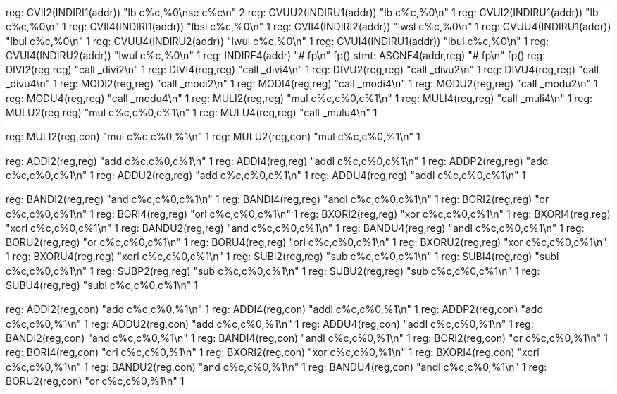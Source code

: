 reg:  CVII2(INDIRI1(addr))     "lb c%c,%0\nse c%c\n"  2
reg:  CVUU2(INDIRU1(addr))     "lb c%c,%0\n"  1
reg:  CVUI2(INDIRU1(addr))     "lb c%c,%0\n"  1
reg:  CVII4(INDIRI1(addr))     "lbsl c%c,%0\n"  1
reg:  CVII4(INDIRI2(addr))     "lwsl c%c,%0\n"  1
reg:  CVUU4(INDIRU1(addr))     "lbul c%c,%0\n"  1
reg:  CVUU4(INDIRU2(addr))     "lwul c%c,%0\n"  1
reg:  CVUI4(INDIRU1(addr))     "lbul c%c,%0\n"  1
reg:  CVUI4(INDIRU2(addr))     "lwul c%c,%0\n"  1
reg:  INDIRF4(addr)     "# fp\n"  fp()
stmt: ASGNF4(addr,reg)  "# fp\n"  fp()
reg: DIVI2(reg,reg)  "call _divi2\n"   1
reg: DIVI4(reg,reg)  "call _divi4\n"   1
reg: DIVU2(reg,reg)  "call _divu2\n"  1
reg: DIVU4(reg,reg)  "call _divu4\n"  1
reg: MODI2(reg,reg)  "call _modi2\n"   1
reg: MODI4(reg,reg)  "call _modi4\n"   1
reg: MODU2(reg,reg)  "call _modu2\n"  1
reg: MODU4(reg,reg)  "call _modu4\n"  1
reg: MULI2(reg,reg)  "mul c%c,c%0,c%1\n"   1
reg: MULI4(reg,reg)  "call _muli4\n"   1
reg: MULU2(reg,reg)  "mul c%c,c%0,c%1\n"   1
reg: MULU4(reg,reg)  "call _mulu4\n"   1

reg: MULI2(reg,con)  "mul c%c,c%0,%1\n"   1
reg: MULU2(reg,con)  "mul c%c,c%0,%1\n"   1

reg: ADDI2(reg,reg)   "add c%c,c%0,c%1\n"  1
reg: ADDI4(reg,reg)   "addl c%c,c%0,c%1\n"  1
reg: ADDP2(reg,reg)   "add c%c,c%0,c%1\n"  1
reg: ADDU2(reg,reg)   "add c%c,c%0,c%1\n"  1
reg: ADDU4(reg,reg)   "addl c%c,c%0,c%1\n"  1

reg: BANDI2(reg,reg)  "and c%c,c%0,c%1\n"   1
reg: BANDI4(reg,reg)  "andl c%c,c%0,c%1\n"   1
reg: BORI2(reg,reg)   "or c%c,c%0,c%1\n"    1
reg: BORI4(reg,reg)   "orl c%c,c%0,c%1\n"    1
reg: BXORI2(reg,reg)  "xor c%c,c%0,c%1\n"   1
reg: BXORI4(reg,reg)  "xorl c%c,c%0,c%1\n"   1
reg: BANDU2(reg,reg)  "and c%c,c%0,c%1\n"   1
reg: BANDU4(reg,reg)  "andl c%c,c%0,c%1\n"   1
reg: BORU2(reg,reg)   "or c%c,c%0,c%1\n"    1
reg: BORU4(reg,reg)   "orl c%c,c%0,c%1\n"    1
reg: BXORU2(reg,reg)  "xor c%c,c%0,c%1\n"   1
reg: BXORU4(reg,reg)  "xorl c%c,c%0,c%1\n"   1
reg: SUBI2(reg,reg)   "sub c%c,c%0,c%1\n"  1
reg: SUBI4(reg,reg)   "subl c%c,c%0,c%1\n"  1
reg: SUBP2(reg,reg)   "sub c%c,c%0,c%1\n"  1
reg: SUBU2(reg,reg)   "sub c%c,c%0,c%1\n"  1
reg: SUBU4(reg,reg)   "subl c%c,c%0,c%1\n"  1


reg: ADDI2(reg,con)   "add c%c,c%0,%1\n"  1
reg: ADDI4(reg,con)   "addl c%c,c%0,%1\n"  1
reg: ADDP2(reg,con)   "add c%c,c%0,%1\n"  1
reg: ADDU2(reg,con)   "add c%c,c%0,%1\n"  1
reg: ADDU4(reg,con)   "addl c%c,c%0,%1\n"  1
reg: BANDI2(reg,con)  "and c%c,c%0,%1\n"   1
reg: BANDI4(reg,con)  "andl c%c,c%0,%1\n"   1
reg: BORI2(reg,con)   "or c%c,c%0,%1\n"    1
reg: BORI4(reg,con)   "orl c%c,c%0,%1\n"    1
reg: BXORI2(reg,con)  "xor c%c,c%0,%1\n"   1
reg: BXORI4(reg,con)  "xorl c%c,c%0,%1\n"   1
reg: BANDU2(reg,con)  "and c%c,c%0,%1\n"   1
reg: BANDU4(reg,con)  "andl c%c,c%0,%1\n"   1
reg: BORU2(reg,con)   "or c%c,c%0,%1\n"    1